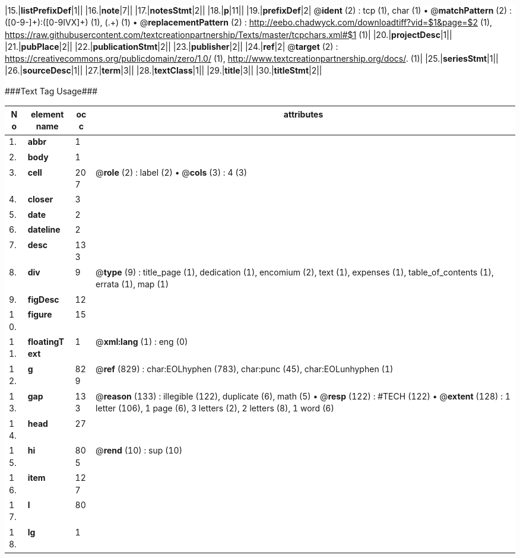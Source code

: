 |15.|__listPrefixDef__|1||
|16.|__note__|7||
|17.|__notesStmt__|2||
|18.|__p__|11||
|19.|__prefixDef__|2| @__ident__ (2) : tcp (1), char (1)  •  @__matchPattern__ (2) : ([0-9\-]+):([0-9IVX]+) (1), (.+) (1)  •  @__replacementPattern__ (2) : http://eebo.chadwyck.com/downloadtiff?vid=$1&page=$2 (1), https://raw.githubusercontent.com/textcreationpartnership/Texts/master/tcpchars.xml#$1 (1)|
|20.|__projectDesc__|1||
|21.|__pubPlace__|2||
|22.|__publicationStmt__|2||
|23.|__publisher__|2||
|24.|__ref__|2| @__target__ (2) : https://creativecommons.org/publicdomain/zero/1.0/ (1), http://www.textcreationpartnership.org/docs/. (1)|
|25.|__seriesStmt__|1||
|26.|__sourceDesc__|1||
|27.|__term__|3||
|28.|__textClass__|1||
|29.|__title__|3||
|30.|__titleStmt__|2||


###Text Tag Usage###

|No|element name|occ|attributes|
|---|---|---|---|
|1.|__abbr__|1||
|2.|__body__|1||
|3.|__cell__|207| @__role__ (2) : label (2)  •  @__cols__ (3) : 4 (3)|
|4.|__closer__|3||
|5.|__date__|2||
|6.|__dateline__|2||
|7.|__desc__|133||
|8.|__div__|9| @__type__ (9) : title_page (1), dedication (1), encomium (2), text (1), expenses (1), table_of_contents (1), errata (1), map (1)|
|9.|__figDesc__|12||
|10.|__figure__|15||
|11.|__floatingText__|1| @__xml:lang__ (1) : eng (0)|
|12.|__g__|829| @__ref__ (829) : char:EOLhyphen (783), char:punc (45), char:EOLunhyphen (1)|
|13.|__gap__|133| @__reason__ (133) : illegible (122), duplicate (6), math (5)  •  @__resp__ (122) : #TECH (122)  •  @__extent__ (128) : 1 letter (106), 1 page (6), 3 letters (2), 2 letters (8), 1 word (6)|
|14.|__head__|27||
|15.|__hi__|805| @__rend__ (10) : sup (10)|
|16.|__item__|127||
|17.|__l__|80||
|18.|__lg__|1||